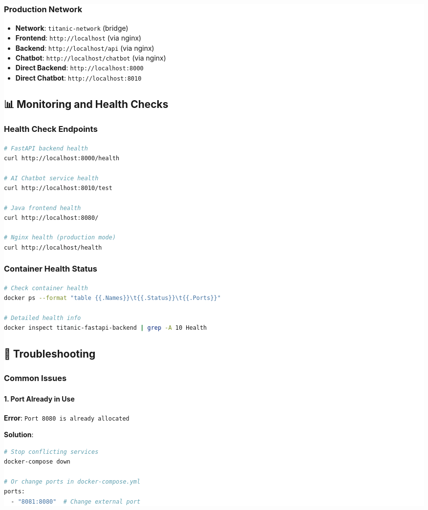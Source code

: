 ### Production Network
- **Network**: `titanic-network` (bridge)
- **Frontend**: `http://localhost` (via nginx)
- **Backend**: `http://localhost/api` (via nginx)
- **Chatbot**: `http://localhost/chatbot` (via nginx)
- **Direct Backend**: `http://localhost:8000`
- **Direct Chatbot**: `http://localhost:8010`

## 📊 Monitoring and Health Checks

### Health Check Endpoints

```bash
# FastAPI backend health
curl http://localhost:8000/health

# AI Chatbot service health
curl http://localhost:8010/test

# Java frontend health
curl http://localhost:8080/

# Nginx health (production mode)
curl http://localhost/health
```

### Container Health Status

```bash
# Check container health
docker ps --format "table {{.Names}}\t{{.Status}}\t{{.Ports}}"

# Detailed health info
docker inspect titanic-fastapi-backend | grep -A 10 Health
```

## 🔧 Troubleshooting

### Common Issues

#### 1. Port Already in Use

**Error**: `Port 8080 is already allocated`

**Solution**:
```bash
# Stop conflicting services
docker-compose down

# Or change ports in docker-compose.yml
ports:
  - "8081:8080"  # Change external port
```
